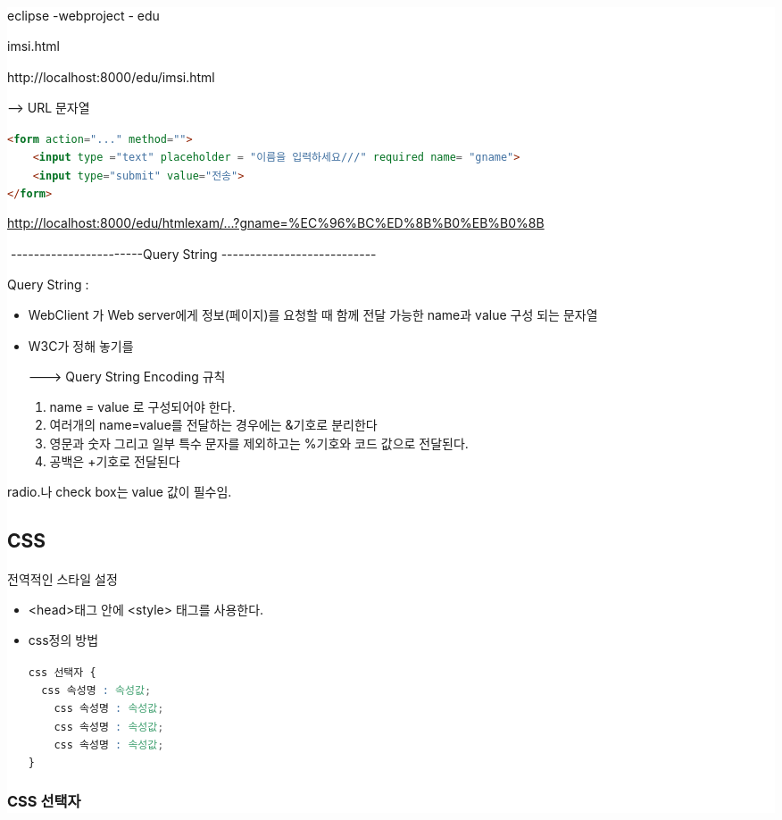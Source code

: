 eclipse -webproject - edu

imsi.html

http://localhost:8000/edu/imsi.html

[^edu/imsi.html]: URI

  --> URL 문자열



```html
<form action="..." method="">
	<input type ="text" placeholder = "이름을 입력하세요///" required name= "gname">
	<input type="submit" value="전송">
</form>
```

[http://localhost:8000/edu/htmlexam/...?gname=%EC%96%BC%ED%8B%B0%EB%B0%8B](http://localhost:8000/edu/htmlexam/...?gname=얼티밋)

​																		-----------------------Query String ---------------------------



Query String  : 

- WebClient 가 Web server에게 정보(페이지)를 요청할 때 함께 전달 가능한 name과 value 구성 되는 문자열

- W3C가 정해 놓기를

  ---> Query String Encoding 규칙

  1. name = value 로 구성되어야 한다.
  2. 여러개의 name=value를 전달하는 경우에는 &기호로 분리한다
  3. 영문과 숫자 그리고 일부 특수 문자를 제외하고는 %기호와 코드 값으로 전달된다.
  4. 공백은 +기호로 전달된다



radio.나 check box는 value 값이 필수임.





## CSS

전역적인 스타일 설정

- \<head>태그 안에 \<style> 태그를 사용한다.

- css정의 방법

  ```css
  css 선택자 {
  	css 속성명 : 속성값;
      css 속성명 : 속성값;
      css 속성명 : 속성값;
      css 속성명 : 속성값;
  }
  ```

### CSS 선택자
